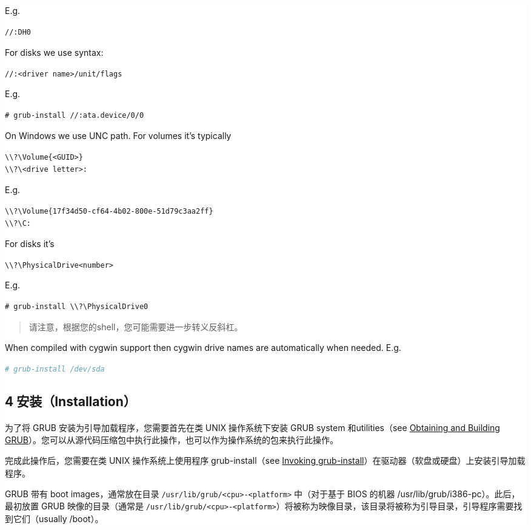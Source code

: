 E.g.

```text
//:DH0
```

For disks we use syntax:

```text
//:<driver name>/unit/flags
```

E.g.

```text
# grub-install //:ata.device/0/0
```

On Windows we use UNC path. For volumes it’s typically

```text
\\?\Volume{<GUID>}
\\?\<drive letter>:
```

E.g.

```text
\\?\Volume{17f34d50-cf64-4b02-800e-51d79c3aa2ff}
\\?\C:
```

For disks it’s

```text
\\?\PhysicalDrive<number>
```

E.g.

```text
# grub-install \\?\PhysicalDrive0
```

> 请注意，根据您的shell，您可能需要进一步转义反斜杠。

When compiled with cygwin support then cygwin drive names are automatically when needed. E.g.

```bash
# grub-install /dev/sda
```

## 4 安装（Installation）

为了将 GRUB 安装为引导加载程序，您需要首先在类 UNIX 操作系统下安装 GRUB system 和utilities（see [Obtaining and Building GRUB](https://www.gnu.org/software/grub/manual/grub/grub.html#Obtaining-and-Building-GRUB)）。您可以从源代码压缩包中执行此操作，也可以作为操作系统的包来执行此操作。

完成此操作后，您需要在类 UNIX 操作系统上使用程序 grub-install（see [Invoking grub-install](https://www.gnu.org/software/grub/manual/grub/grub.html#Invoking-grub_002dinstall)）在驱动器（软盘或硬盘）上安装引导加载程序。

GRUB 带有 boot images，通常放在目录 `/usr/lib/grub/<cpu>-<platform>` 中（对于基于 BIOS 的机器 /usr/lib/grub/i386-pc）。此后，最初放置 GRUB 映像的目录（通常是 `/usr/lib/grub/<cpu>-<platform>`）将被称为映像目录，该目录将被称为引导目录，引导程序需要找到它们（usually /boot）。
